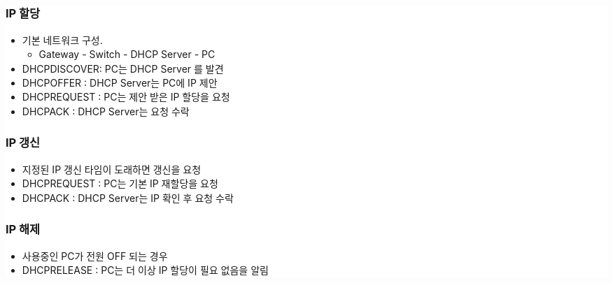### IP 할당

- 기본 네트워크 구성.
    - Gateway - Switch - DHCP Server - PC
- DHCPDISCOVER: PC는 DHCP Server 를 발견
- DHCPOFFER : DHCP Server는 PC에 IP 제안
- DHCPREQUEST : PC는 제안 받은 IP 할당을 요청
- DHCPACK : DHCP Server는 요청 수락

### IP 갱신

- 지정된 IP 갱신 타임이 도래하면 갱신을 요청
- DHCPREQUEST : PC는 기본 IP 재할당을 요청
- DHCPACK : DHCP Server는 IP 확인 후 요청 수락

### IP 해제

- 사용중인 PC가 전원 OFF 되는 경우
- DHCPRELEASE : PC는 더 이상 IP 할당이 필요 없음을 알림